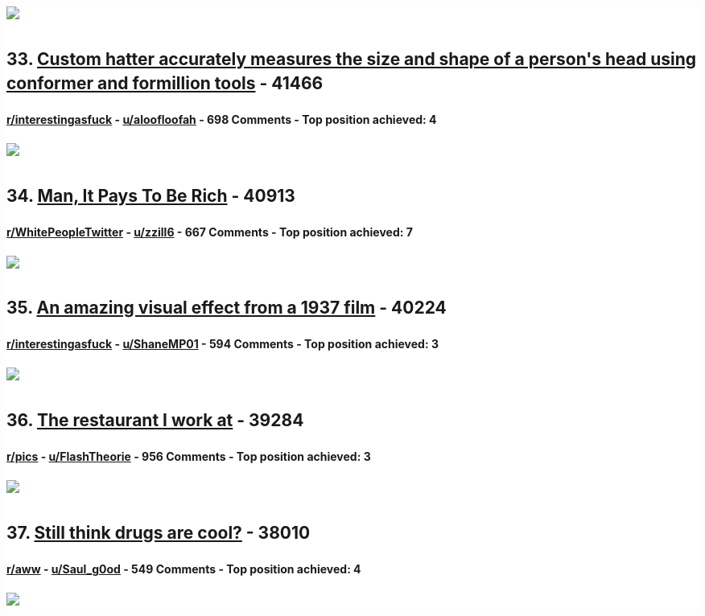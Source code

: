 <a href="https://i.redd.it/o48hkw55nzc71.jpg"><img src="https://b.thumbs.redditmedia.com/IVc2R6_jnZ6Yy6T-LrbxCmo4zp_oq_rsW5tsK9NLhqE.jpg"></img></a>

## 33. [Custom hatter accurately measures the size and shape of a person's head using conformer and formillion tools](http://reddit.com/r/interestingasfuck/comments/oq7dru/custom_hatter_accurately_measures_the_size_and/) - 41466
#### [r/interestingasfuck](http://reddit.com/r/interestingasfuck) - [u/aloofloofah](http://reddit.com/u/aloofloofah) - 698 Comments - Top position achieved: 4

<a href="https://i.imgur.com/FINCSAH.gifv"><img src="https://b.thumbs.redditmedia.com/T46vFdBf9QkY76Qsf2jGeNNR2Ik6Miu46xXTy8DAfEA.jpg"></img></a>

## 34. [Man, It Pays To Be Rich](http://reddit.com/r/WhitePeopleTwitter/comments/oq8i8x/man_it_pays_to_be_rich/) - 40913
#### [r/WhitePeopleTwitter](http://reddit.com/r/WhitePeopleTwitter) - [u/zzill6](http://reddit.com/u/zzill6) - 667 Comments - Top position achieved: 7

<a href="https://i.redd.it/ni7jeq4ga0d71.png"><img src="https://b.thumbs.redditmedia.com/qFeAbkQgiRFAUQ6IANE6xqMfL6ouhxGfNHaX0-qz2YE.jpg"></img></a>

## 35. [An amazing visual effect from a 1937 film](http://reddit.com/r/interestingasfuck/comments/oq4hte/an_amazing_visual_effect_from_a_1937_film/) - 40224
#### [r/interestingasfuck](http://reddit.com/r/interestingasfuck) - [u/ShaneMP01](http://reddit.com/u/ShaneMP01) - 594 Comments - Top position achieved: 3

<a href="https://gfycat.com/briefgracefulblackwidowspider"><img src="https://b.thumbs.redditmedia.com/2gDob5-fGdlhW8D_rhqxhslh3rNkBAYBSJbBv4WrGqc.jpg"></img></a>

## 36. [The restaurant I work at](http://reddit.com/r/pics/comments/opyz7p/the_restaurant_i_work_at/) - 39284
#### [r/pics](http://reddit.com/r/pics) - [u/FlashTheorie](http://reddit.com/u/FlashTheorie) - 956 Comments - Top position achieved: 3

<a href="https://i.redd.it/u4sl3d0anxc71.jpg"><img src="https://b.thumbs.redditmedia.com/pCfloY0hm-uDkqoWaIAoWczMUrZrMJCeaKW4Cwht9gg.jpg"></img></a>

## 37. [Still think drugs are cool?](http://reddit.com/r/aww/comments/oq6mkf/still_think_drugs_are_cool/) - 38010
#### [r/aww](http://reddit.com/r/aww) - [u/Saul_g0od](http://reddit.com/u/Saul_g0od) - 549 Comments - Top position achieved: 4

<a href="https://i.redd.it/6wbvom42uzc71.png"><img src="https://b.thumbs.redditmedia.com/ryN-PUngXOzW1-rNt47A38MvFfBqmPM2FViDTkgcVXs.jpg"></img></a>
